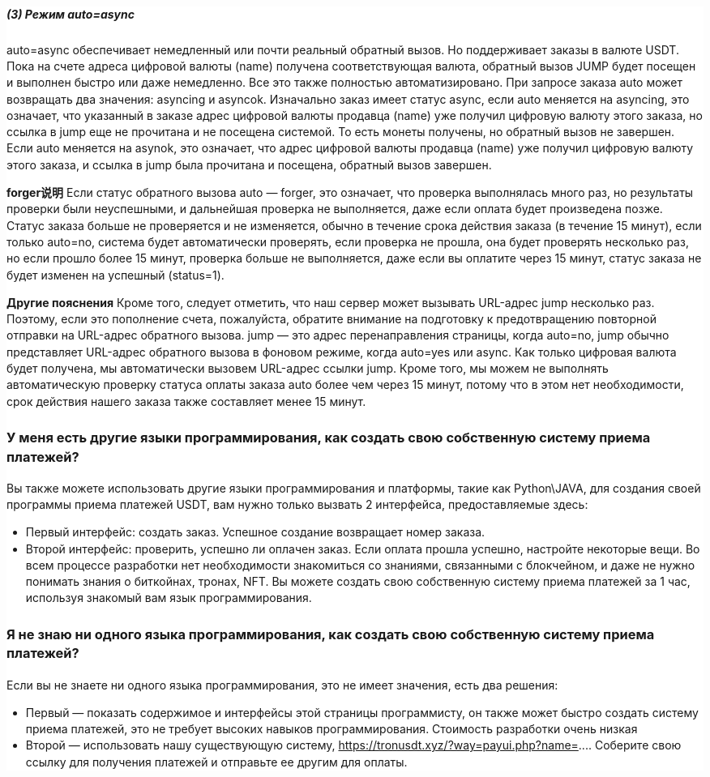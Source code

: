 ##### (3) Режим auto=async
auto=async обеспечивает немедленный или почти реальный обратный вызов. Но поддерживает заказы в валюте USDT. Пока на счете адреса цифровой валюты (name) получена соответствующая валюта, обратный вызов JUMP будет посещен и выполнен быстро или даже немедленно. Все это также полностью автоматизировано.
При запросе заказа auto может возвращать два значения: asyncing и asyncok. Изначально заказ имеет статус async, если auto меняется на asyncing, это означает, что указанный в заказе адрес цифровой валюты продавца (name) уже получил цифровую валюту этого заказа, но ссылка в jump еще не прочитана и не посещена системой. То есть монеты получены, но обратный вызов не завершен. Если auto меняется на asynok, это означает, что адрес цифровой валюты продавца (name) уже получил цифровую валюту этого заказа, и ссылка в jump была прочитана и посещена, обратный вызов завершен.

****forger说明****
Если статус обратного вызова auto — forger, это означает, что проверка выполнялась много раз, но результаты проверки были неуспешными, и дальнейшая проверка не выполняется, даже если оплата будет произведена позже. Статус заказа больше не проверяется и не изменяется, обычно в течение срока действия заказа (в течение 15 минут), если только auto=no, система будет автоматически проверять, если проверка не прошла, она будет проверять несколько раз, но если прошло более 15 минут, проверка больше не выполняется, даже если вы оплатите через 15 минут, статус заказа не будет изменен на успешный (status=1).

****Другие пояснения****
Кроме того, следует отметить, что наш сервер может вызывать URL-адрес jump несколько раз. Поэтому, если это пополнение счета, пожалуйста, обратите внимание на подготовку к предотвращению повторной отправки на URL-адрес обратного вызова.
jump — это адрес перенаправления страницы, когда auto=no, jump обычно представляет URL-адрес обратного вызова в фоновом режиме, когда auto=yes или async. Как только цифровая валюта будет получена, мы автоматически вызовем URL-адрес ссылки jump.
Кроме того, мы можем не выполнять автоматическую проверку статуса оплаты заказа auto более чем через 15 минут, потому что в этом нет необходимости, срок действия нашего заказа также составляет менее 15 минут.

### У меня есть другие языки программирования, как создать свою собственную систему приема платежей?
Вы также можете использовать другие языки программирования и платформы, такие как Python\JAVA, для создания своей программы приема платежей USDT, вам нужно только вызвать 2 интерфейса, предоставляемые здесь:
+ Первый интерфейс: создать заказ. Успешное создание возвращает номер заказа.
+ Второй интерфейс: проверить, успешно ли оплачен заказ. Если оплата прошла успешно, настройте некоторые вещи.
Во всем процессе разработки нет необходимости знакомиться со знаниями, связанными с блокчейном, и даже не нужно понимать знания о биткойнах, тронах, NFT.
Вы можете создать свою собственную систему приема платежей за 1 час, используя знакомый вам язык программирования.

### Я не знаю ни одного языка программирования, как создать свою собственную систему приема платежей?

Если вы не знаете ни одного языка программирования, это не имеет значения, есть два решения:
+ Первый — показать содержимое и интерфейсы этой страницы программисту, он также может быстро создать систему приема платежей, это не требует высоких навыков программирования. Стоимость разработки очень низкая
+ Второй — использовать нашу существующую систему, https://tronusdt.xyz/?way=payui.php?name=.... Соберите свою ссылку для получения платежей и отправьте ее другим для оплаты.
